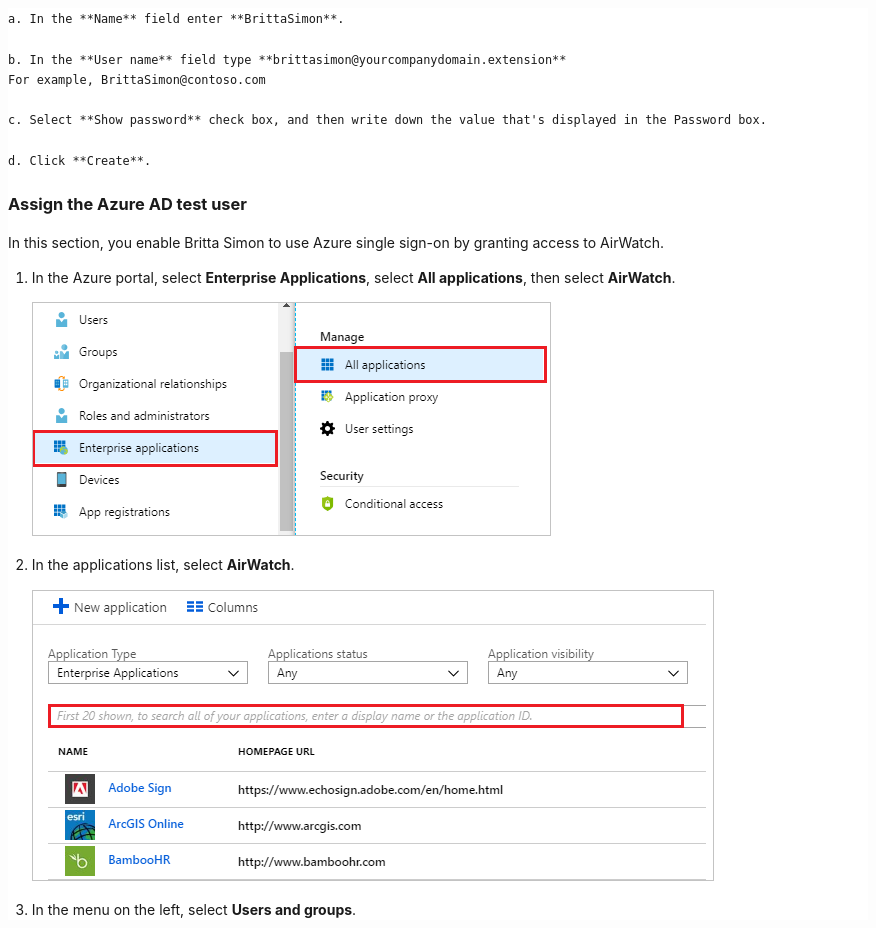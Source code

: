     a. In the **Name** field enter **BrittaSimon**.
  
    b. In the **User name** field type **brittasimon@yourcompanydomain.extension**  
    For example, BrittaSimon@contoso.com

    c. Select **Show password** check box, and then write down the value that's displayed in the Password box.

    d. Click **Create**.

### Assign the Azure AD test user

In this section, you enable Britta Simon to use Azure single sign-on by granting access to AirWatch.

1. In the Azure portal, select **Enterprise Applications**, select **All applications**, then select **AirWatch**.

	![Enterprise applications blade](common/enterprise-applications.png)

2. In the applications list, select **AirWatch**.

	![The AirWatch link in the Applications list](common/all-applications.png)

3. In the menu on the left, select **Users and groups**.
